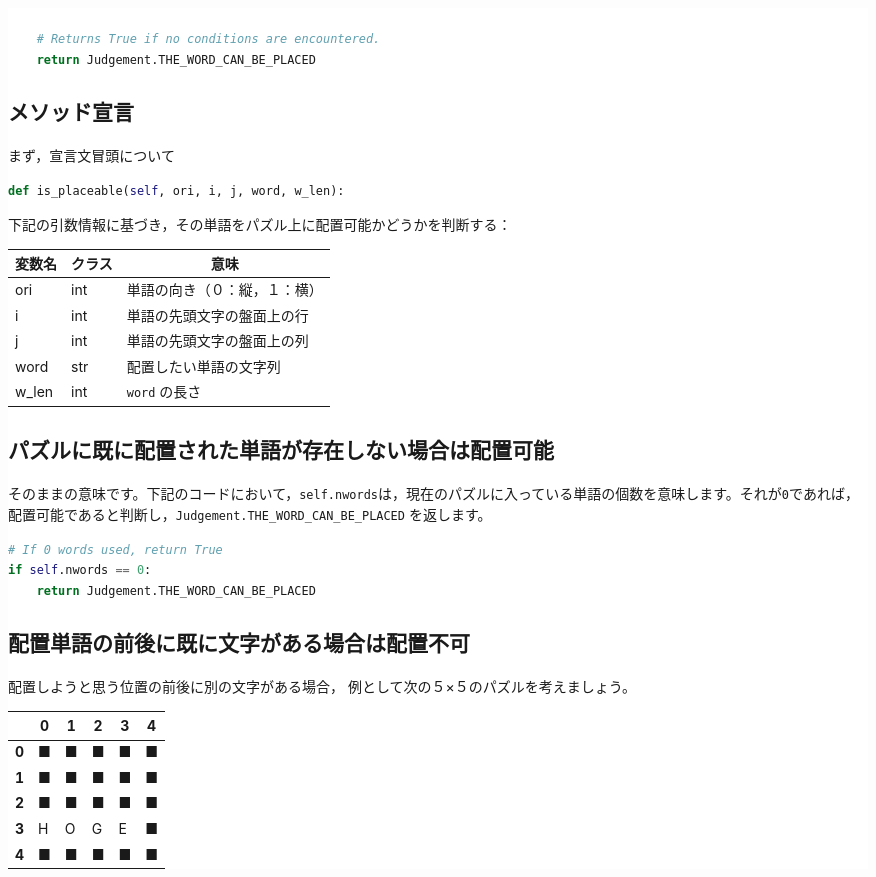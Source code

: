 ```python

    # Returns True if no conditions are encountered.
    return Judgement.THE_WORD_CAN_BE_PLACED
```

## メソッド宣言
まず，宣言文冒頭について
```python
def is_placeable(self, ori, i, j, word, w_len):
``` 

下記の引数情報に基づき，その単語をパズル上に配置可能かどうかを判断する：

|変数名|クラス|意味|
|-----|-----|---|
|ori  |int  |単語の向き（０：縦，１：横）|
|i    |int  |単語の先頭文字の盤面上の行  |
|j    |int  |単語の先頭文字の盤面上の列  |
|word |str  |配置したい単語の文字列     |
|w_len|int  |`word` の長さ            |

## パズルに既に配置された単語が存在しない場合は配置可能
そのままの意味です。下記のコードにおいて，`self.nwords`は，現在のパズルに入っている単語の個数を意味します。それが`0`であれば，配置可能であると判断し，`Judgement.THE_WORD_CAN_BE_PLACED` を返します。
```python
# If 0 words used, return True
if self.nwords == 0:
    return Judgement.THE_WORD_CAN_BE_PLACED
``` 


## 配置単語の前後に既に文字がある場合は配置不可
配置しようと思う位置の前後に別の文字がある場合，
例として次の５×５のパズルを考えましょう。

| |0|1|2|3|4|
|-|-|-|-|-|-|
|**0**|■|■|■|■|■|
|**1**|■|■|■|■|■|
|**2**|■|■|■|■|■|
|**3**|H|O|G|E|■|
|**4**|■|■|■|■|■|
